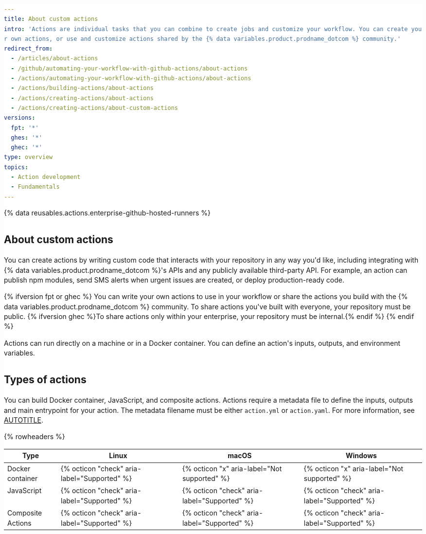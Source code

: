 ```yaml
---
title: About custom actions
intro: 'Actions are individual tasks that you can combine to create jobs and customize your workflow. You can create your own actions, or use and customize actions shared by the {% data variables.product.prodname_dotcom %} community.'
redirect_from:
  - /articles/about-actions
  - /github/automating-your-workflow-with-github-actions/about-actions
  - /actions/automating-your-workflow-with-github-actions/about-actions
  - /actions/building-actions/about-actions
  - /actions/creating-actions/about-actions
  - /actions/creating-actions/about-custom-actions
versions:
  fpt: '*'
  ghes: '*'
  ghec: '*'
type: overview
topics:
  - Action development
  - Fundamentals
---
```


{% data reusables.actions.enterprise-github-hosted-runners %}

## About custom actions

You can create actions by writing custom code that interacts with your repository in any way you'd like, including integrating with {% data variables.product.prodname_dotcom %}'s APIs and any publicly available third-party API. For example, an action can publish npm modules, send SMS alerts when urgent issues are created, or deploy production-ready code.

{% ifversion fpt or ghec %}
You can write your own actions to use in your workflow or share the actions you build with the {% data variables.product.prodname_dotcom %} community. To share actions you've built with everyone, your repository must be public. {% ifversion ghec %}To share actions only within your enterprise, your repository must be internal.{% endif %}
{% endif %}

Actions can run directly on a machine or in a Docker container. You can define an action's inputs, outputs, and environment variables.

## Types of actions

You can build Docker container, JavaScript, and composite actions. Actions require a metadata file to define the inputs, outputs and main entrypoint for your action. The metadata filename must be either `action.yml` or `action.yaml`. For more information, see [AUTOTITLE](/actions/creating-actions/metadata-syntax-for-github-actions).

{% rowheaders %}

| Type | Linux | macOS | Windows |
| ---- | ----- | ----- | -------- |
| Docker container | {% octicon "check" aria-label="Supported" %} | {% octicon "x" aria-label="Not supported" %} | {% octicon "x" aria-label="Not supported" %} |
| JavaScript | {% octicon "check" aria-label="Supported" %} | {% octicon "check" aria-label="Supported" %} | {% octicon "check" aria-label="Supported" %} |
| Composite Actions | {% octicon "check" aria-label="Supported" %} | {% octicon "check" aria-label="Supported" %} | {% octicon "check" aria-label="Supported" %} |
